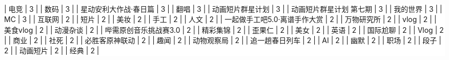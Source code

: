 | 电竞 | 3 |
| 数码 | 3 |
| 星动安利大作战·春日篇 | 3 |
| 翻唱 | 3 |
| 动画短片群星计划 | 3 |
| 动画短片群星计划 第七期 | 3 |
| 我的世界 | 3 |
| MC | 3 |
| 互联网 | 2 |
| 短片 | 2 |
| 美妆 | 2 |
| 手工 | 2 |
| 人文 | 2 |
| 一起做手工吧5.0·离谱手作大赏 | 2 |
| 万物研究所 | 2 |
| vlog | 2 |
| 美食vlog | 2 |
| 动漫杂谈 | 2 |
| 哔需原创音乐挑战赛3.0 | 2 |
| 精彩集锦 | 2 |
| 歪果仁 | 2 |
| 美女 | 2 |
| 英语 | 2 |
| 国际尬聊 | 2 |
| Vlog | 2 |
| 商业 | 2 |
| 社死 | 2 |
| 必胜客原神联动 | 2 |
| 趣闻 | 2 |
| 动物观察局 | 2 |
| 追一趟春日列车 | 2 |
| AI | 2 |
| 幽默 | 2 |
| 职场 | 2 |
| 段子 | 2 |
| 动画短片 | 2 |
| 经典 | 2 |
